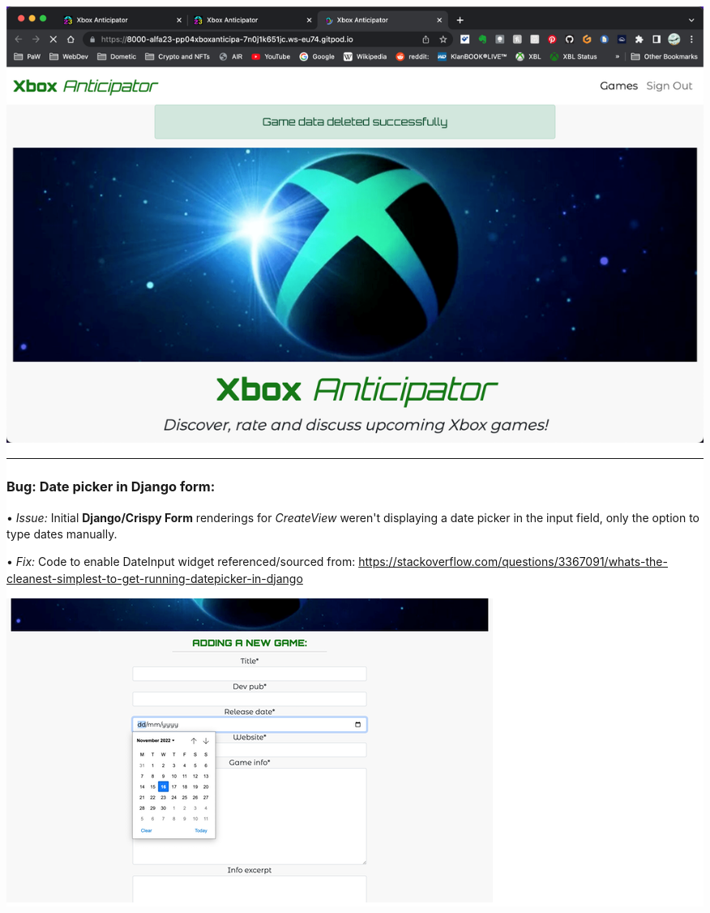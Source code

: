   ![Success](static/readme/anticipator_screens/small_screen_pngs/site_small/alert_del.png)

----

### **Bug: Date picker in Django form:**
  
  • *Issue:* Initial **Django/Crispy Form** renderings for *CreateView* weren't displaying a date picker in the input field, only the option to type dates manually.  
  
  • *Fix:* Code to enable DateInput widget referenced/sourced from: https://stackoverflow.com/questions/3367091/whats-the-cleanest-simplest-to-get-running-datepicker-in-django

  ![Date picker!](static/readme/anticipator_screens/small_screen_pngs/site_small/crud_create_screen.png)
